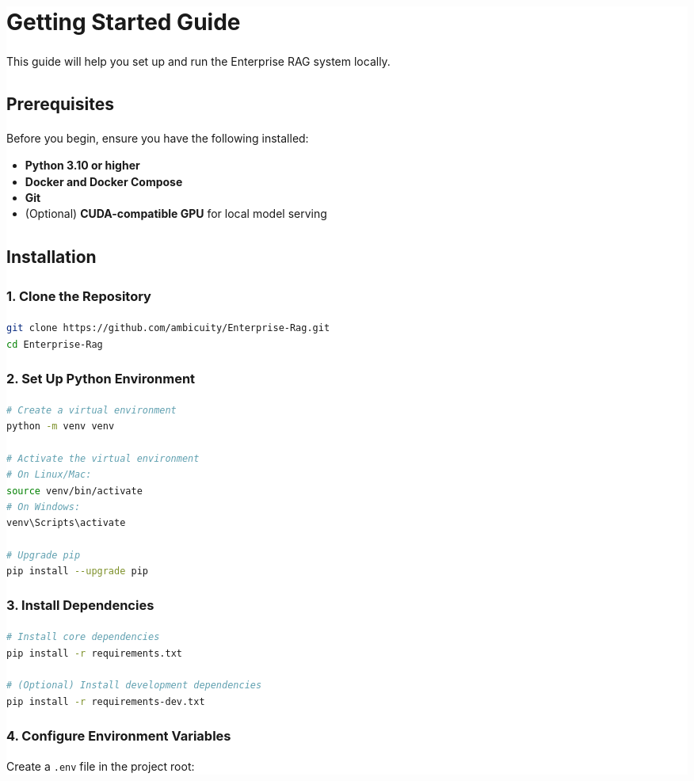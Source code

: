 # Getting Started Guide

This guide will help you set up and run the Enterprise RAG system locally.

## Prerequisites

Before you begin, ensure you have the following installed:

- **Python 3.10 or higher**
- **Docker and Docker Compose**
- **Git**
- (Optional) **CUDA-compatible GPU** for local model serving

## Installation

### 1. Clone the Repository

```bash
git clone https://github.com/ambicuity/Enterprise-Rag.git
cd Enterprise-Rag
```

### 2. Set Up Python Environment

```bash
# Create a virtual environment
python -m venv venv

# Activate the virtual environment
# On Linux/Mac:
source venv/bin/activate
# On Windows:
venv\Scripts\activate

# Upgrade pip
pip install --upgrade pip
```

### 3. Install Dependencies

```bash
# Install core dependencies
pip install -r requirements.txt

# (Optional) Install development dependencies
pip install -r requirements-dev.txt
```

### 4. Configure Environment Variables

Create a `.env` file in the project root:
